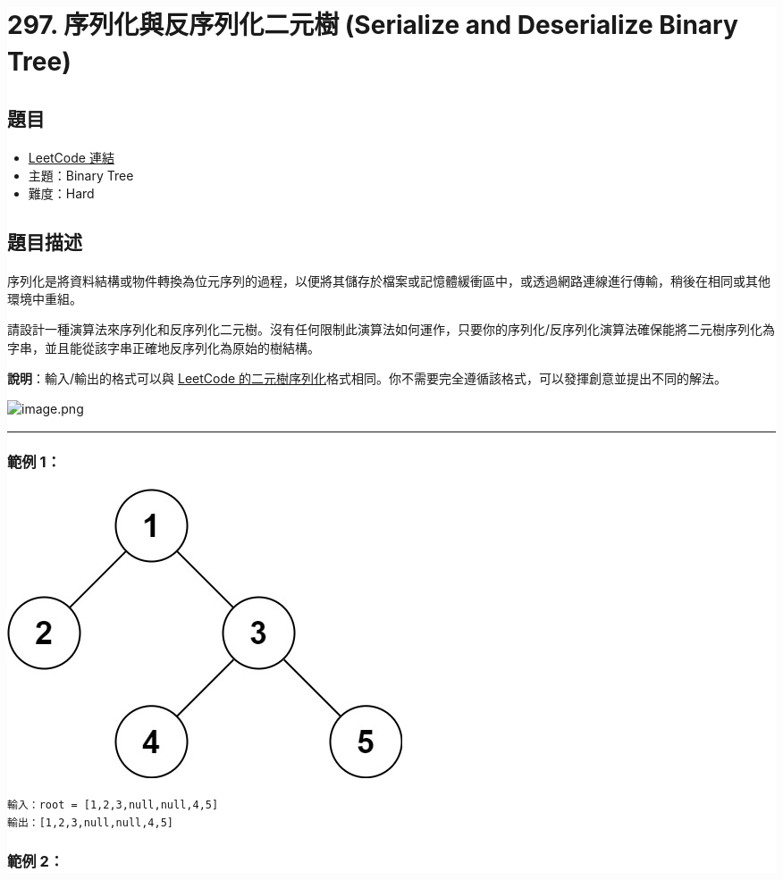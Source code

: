 # 297. 序列化與反序列化二元樹 (Serialize and Deserialize Binary Tree)

## 題目

- [LeetCode 連結](https://leetcode.com/problems/serialize-and-deserialize-binary-tree)
- 主題：Binary Tree
- 難度：Hard

## 題目描述

序列化是將資料結構或物件轉換為位元序列的過程，以便將其儲存於檔案或記憶體緩衝區中，或透過網路連線進行傳輸，稍後在相同或其他環境中重組。



請設計一種演算法來序列化和反序列化二元樹。沒有任何限制此演算法如何運作，只要你的序列化/反序列化演算法確保能將二元樹序列化為字串，並且能從該字串正確地反序列化為原始的樹結構。



**說明**：輸入/輸出的格式可以與 [LeetCode 的二元樹序列化](https://support.leetcode.com/hc/en-us/articles/32442719377939-How-to-create-test-cases-on-LeetCode#h_01J5EGREAW3NAEJ14XC07GRW1A)格式相同。你不需要完全遵循該格式，可以發揮創意並提出不同的解法。

![image.png](./297.%20序列化與反序列化二元樹%20(Serialize%20and%20Deserialize%20Binary%20Tree)-assets/image.png)

---

### 範例 1：

![297.jpg](./297.jpg)

```plain
輸入：root = [1,2,3,null,null,4,5]
輸出：[1,2,3,null,null,4,5]
```

### 範例 2：
